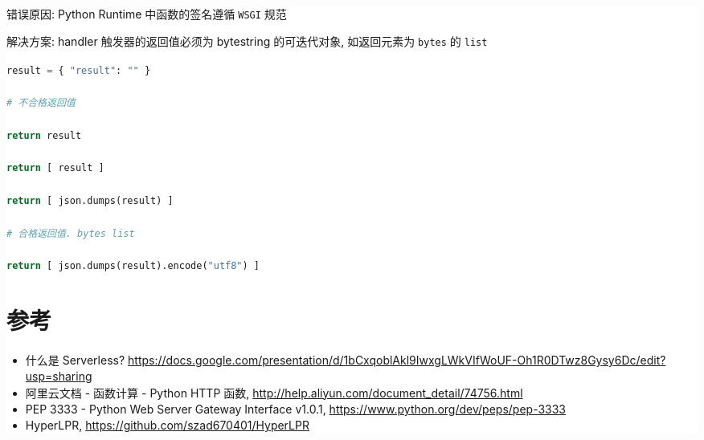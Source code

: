 错误原因: Python Runtime 中函数的签名遵循 `WSGI` 规范

解决方案: handler 触发器的返回值必须为 bytestring 的可迭代对象, 如返回元素为 `bytes` 的 `list`

```python
result = { "result": "" }

# 不合格返回值

return result

return [ result ]

return [ json.dumps(result) ]

# 合格返回值. bytes list

return [ json.dumps(result).encode("utf8") ]
```


# 参考
- 什么是 Serverless? https://docs.google.com/presentation/d/1bCxqoblAkl9IwxgLWkVIfWoUF-Oh1R0DTwz8Gysy6Dc/edit?usp=sharing
- 阿里云文档 - 函数计算 - Python HTTP 函数, http://help.aliyun.com/document_detail/74756.html
- PEP 3333 - Python Web Server Gateway Interface v1.0.1, https://www.python.org/dev/peps/pep-3333
- HyperLPR, https://github.com/szad670401/HyperLPR